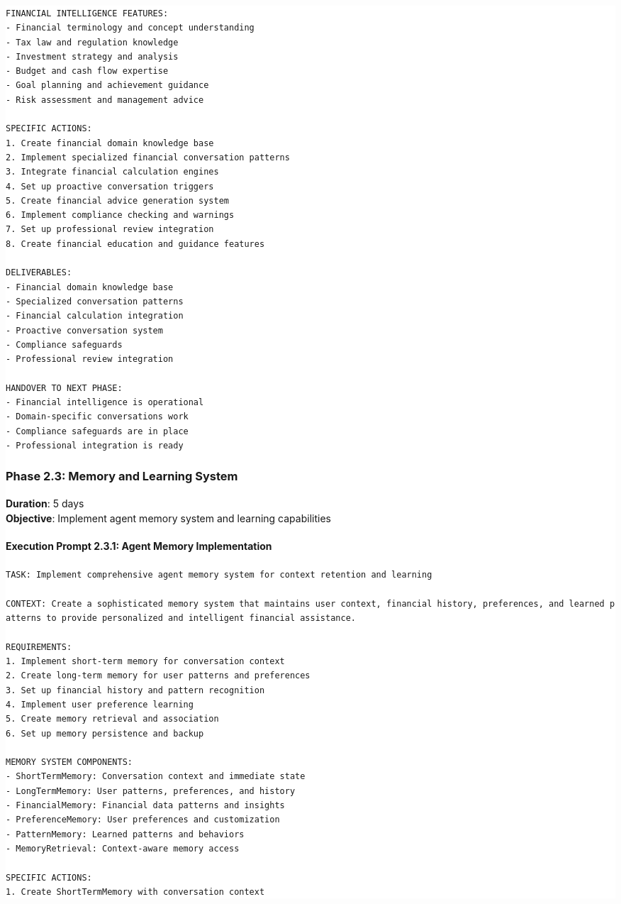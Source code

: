 ```
FINANCIAL INTELLIGENCE FEATURES:
- Financial terminology and concept understanding
- Tax law and regulation knowledge
- Investment strategy and analysis
- Budget and cash flow expertise
- Goal planning and achievement guidance
- Risk assessment and management advice

SPECIFIC ACTIONS:
1. Create financial domain knowledge base
2. Implement specialized financial conversation patterns
3. Integrate financial calculation engines
4. Set up proactive conversation triggers
5. Create financial advice generation system
6. Implement compliance checking and warnings
7. Set up professional review integration
8. Create financial education and guidance features

DELIVERABLES:
- Financial domain knowledge base
- Specialized conversation patterns
- Financial calculation integration
- Proactive conversation system
- Compliance safeguards
- Professional review integration

HANDOVER TO NEXT PHASE:
- Financial intelligence is operational
- Domain-specific conversations work
- Compliance safeguards are in place
- Professional integration is ready
```

### Phase 2.3: Memory and Learning System
**Duration**: 5 days  
**Objective**: Implement agent memory system and learning capabilities

#### Execution Prompt 2.3.1: Agent Memory Implementation

```
TASK: Implement comprehensive agent memory system for context retention and learning

CONTEXT: Create a sophisticated memory system that maintains user context, financial history, preferences, and learned patterns to provide personalized and intelligent financial assistance.

REQUIREMENTS:
1. Implement short-term memory for conversation context
2. Create long-term memory for user patterns and preferences
3. Set up financial history and pattern recognition
4. Implement user preference learning
5. Create memory retrieval and association
6. Set up memory persistence and backup

MEMORY SYSTEM COMPONENTS:
- ShortTermMemory: Conversation context and immediate state
- LongTermMemory: User patterns, preferences, and history
- FinancialMemory: Financial data patterns and insights
- PreferenceMemory: User preferences and customization
- PatternMemory: Learned patterns and behaviors
- MemoryRetrieval: Context-aware memory access

SPECIFIC ACTIONS:
1. Create ShortTermMemory with conversation context
```